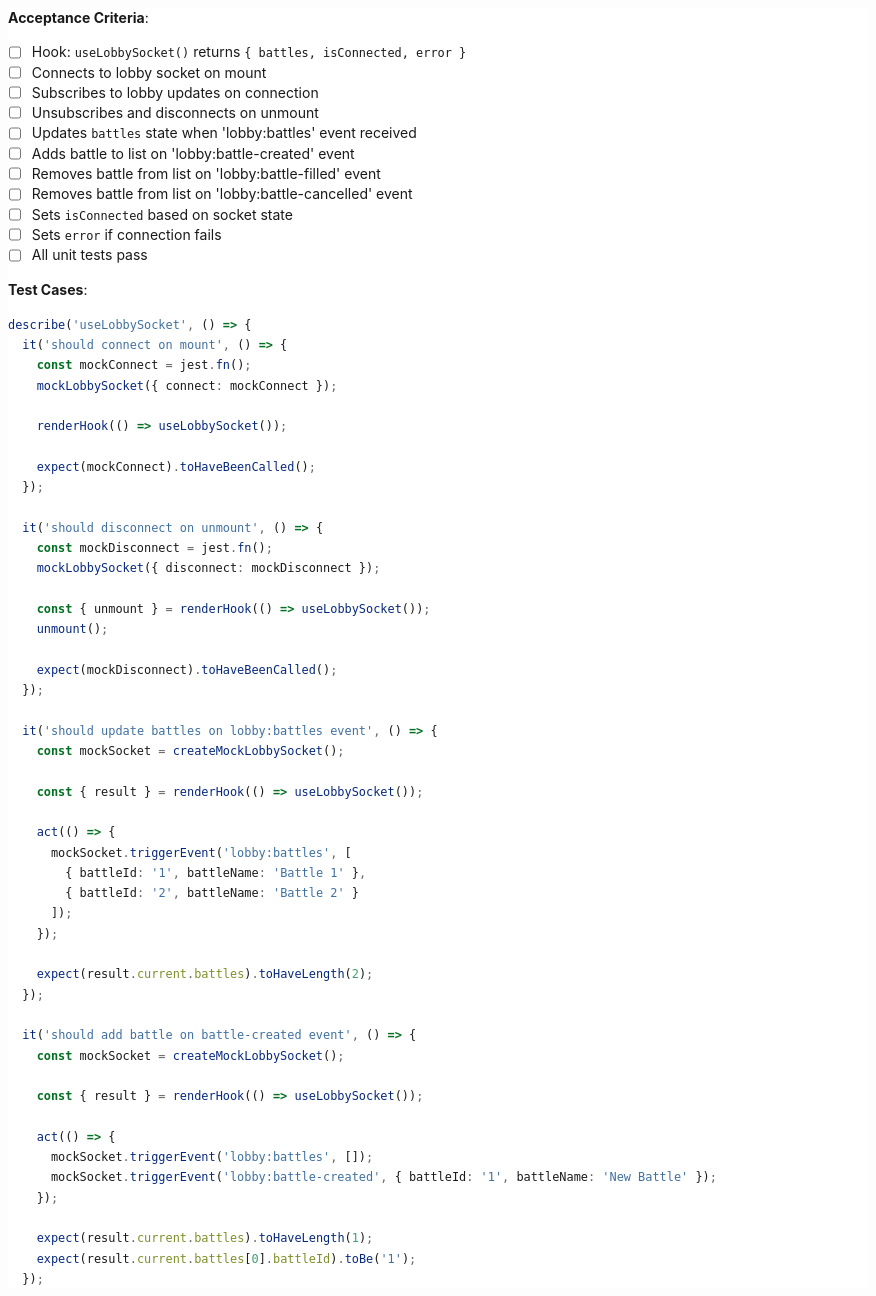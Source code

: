 **Acceptance Criteria**:
- [ ] Hook: `useLobbySocket()` returns `{ battles, isConnected, error }`
- [ ] Connects to lobby socket on mount
- [ ] Subscribes to lobby updates on connection
- [ ] Unsubscribes and disconnects on unmount
- [ ] Updates `battles` state when 'lobby:battles' event received
- [ ] Adds battle to list on 'lobby:battle-created' event
- [ ] Removes battle from list on 'lobby:battle-filled' event
- [ ] Removes battle from list on 'lobby:battle-cancelled' event
- [ ] Sets `isConnected` based on socket state
- [ ] Sets `error` if connection fails
- [ ] All unit tests pass

**Test Cases**:
```typescript
describe('useLobbySocket', () => {
  it('should connect on mount', () => {
    const mockConnect = jest.fn();
    mockLobbySocket({ connect: mockConnect });

    renderHook(() => useLobbySocket());

    expect(mockConnect).toHaveBeenCalled();
  });

  it('should disconnect on unmount', () => {
    const mockDisconnect = jest.fn();
    mockLobbySocket({ disconnect: mockDisconnect });

    const { unmount } = renderHook(() => useLobbySocket());
    unmount();

    expect(mockDisconnect).toHaveBeenCalled();
  });

  it('should update battles on lobby:battles event', () => {
    const mockSocket = createMockLobbySocket();

    const { result } = renderHook(() => useLobbySocket());

    act(() => {
      mockSocket.triggerEvent('lobby:battles', [
        { battleId: '1', battleName: 'Battle 1' },
        { battleId: '2', battleName: 'Battle 2' }
      ]);
    });

    expect(result.current.battles).toHaveLength(2);
  });

  it('should add battle on battle-created event', () => {
    const mockSocket = createMockLobbySocket();

    const { result } = renderHook(() => useLobbySocket());

    act(() => {
      mockSocket.triggerEvent('lobby:battles', []);
      mockSocket.triggerEvent('lobby:battle-created', { battleId: '1', battleName: 'New Battle' });
    });

    expect(result.current.battles).toHaveLength(1);
    expect(result.current.battles[0].battleId).toBe('1');
  });

```